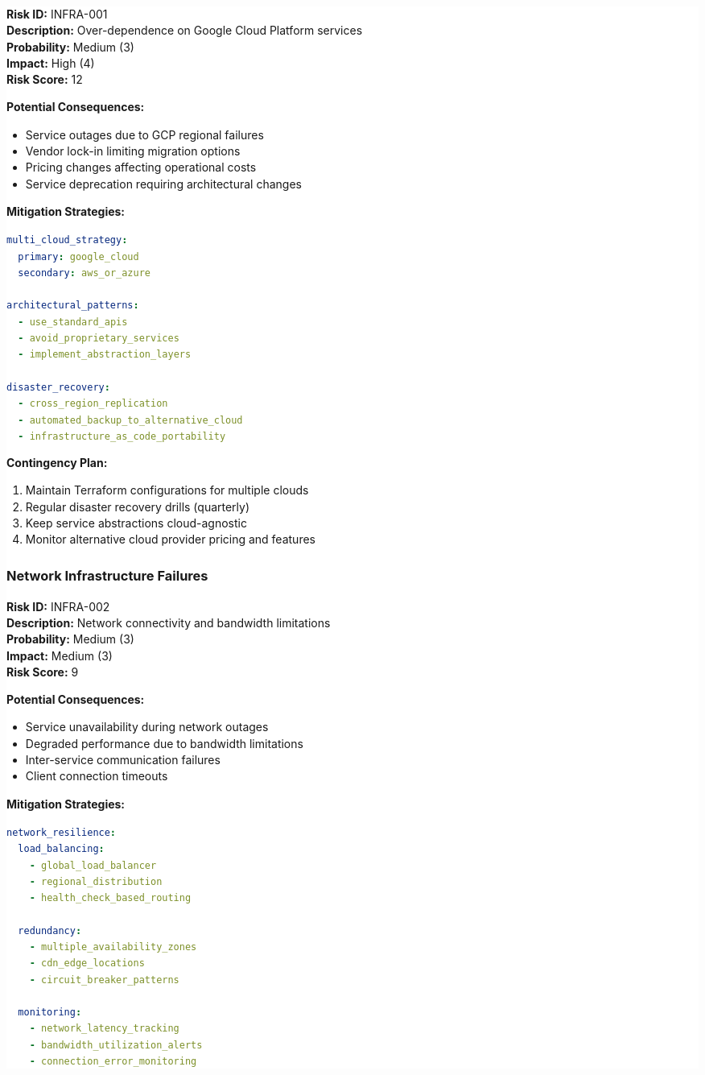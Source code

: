 **Risk ID:** INFRA-001  
**Description:** Over-dependence on Google Cloud Platform services  
**Probability:** Medium (3)  
**Impact:** High (4)  
**Risk Score:** 12  

**Potential Consequences:**
- Service outages due to GCP regional failures
- Vendor lock-in limiting migration options
- Pricing changes affecting operational costs
- Service deprecation requiring architectural changes

**Mitigation Strategies:**
```yaml
multi_cloud_strategy:
  primary: google_cloud
  secondary: aws_or_azure
  
architectural_patterns:
  - use_standard_apis
  - avoid_proprietary_services
  - implement_abstraction_layers
  
disaster_recovery:
  - cross_region_replication
  - automated_backup_to_alternative_cloud
  - infrastructure_as_code_portability
```

**Contingency Plan:**
1. Maintain Terraform configurations for multiple clouds
2. Regular disaster recovery drills (quarterly)
3. Keep service abstractions cloud-agnostic
4. Monitor alternative cloud provider pricing and features

### Network Infrastructure Failures

**Risk ID:** INFRA-002  
**Description:** Network connectivity and bandwidth limitations  
**Probability:** Medium (3)  
**Impact:** Medium (3)  
**Risk Score:** 9  

**Potential Consequences:**
- Service unavailability during network outages
- Degraded performance due to bandwidth limitations
- Inter-service communication failures
- Client connection timeouts

**Mitigation Strategies:**
```yaml
network_resilience:
  load_balancing:
    - global_load_balancer
    - regional_distribution
    - health_check_based_routing
    
  redundancy:
    - multiple_availability_zones
    - cdn_edge_locations
    - circuit_breaker_patterns
    
  monitoring:
    - network_latency_tracking
    - bandwidth_utilization_alerts
    - connection_error_monitoring
```